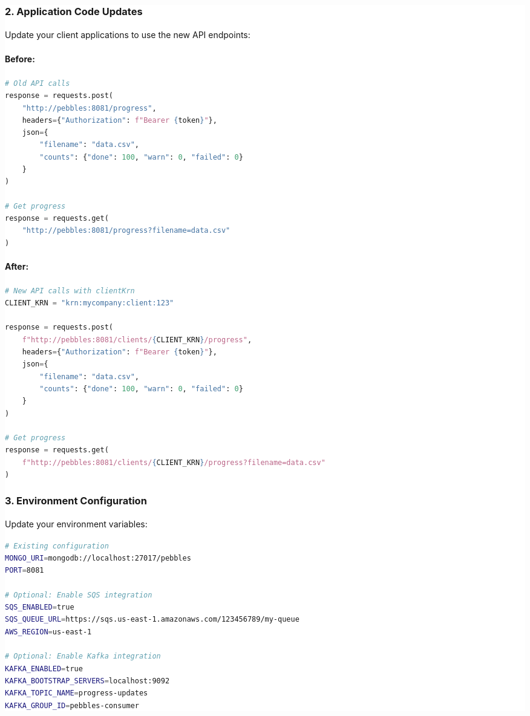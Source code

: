 ### 2. Application Code Updates

Update your client applications to use the new API endpoints:

#### Before:
```python
# Old API calls
response = requests.post(
    "http://pebbles:8081/progress",
    headers={"Authorization": f"Bearer {token}"},
    json={
        "filename": "data.csv",
        "counts": {"done": 100, "warn": 0, "failed": 0}
    }
)

# Get progress
response = requests.get(
    "http://pebbles:8081/progress?filename=data.csv"
)
```

#### After:
```python
# New API calls with clientKrn
CLIENT_KRN = "krn:mycompany:client:123"

response = requests.post(
    f"http://pebbles:8081/clients/{CLIENT_KRN}/progress",
    headers={"Authorization": f"Bearer {token}"},
    json={
        "filename": "data.csv",
        "counts": {"done": 100, "warn": 0, "failed": 0}
    }
)

# Get progress
response = requests.get(
    f"http://pebbles:8081/clients/{CLIENT_KRN}/progress?filename=data.csv"
)
```

### 3. Environment Configuration

Update your environment variables:

```bash
# Existing configuration
MONGO_URI=mongodb://localhost:27017/pebbles
PORT=8081

# Optional: Enable SQS integration
SQS_ENABLED=true
SQS_QUEUE_URL=https://sqs.us-east-1.amazonaws.com/123456789/my-queue
AWS_REGION=us-east-1

# Optional: Enable Kafka integration
KAFKA_ENABLED=true
KAFKA_BOOTSTRAP_SERVERS=localhost:9092
KAFKA_TOPIC_NAME=progress-updates
KAFKA_GROUP_ID=pebbles-consumer
```
